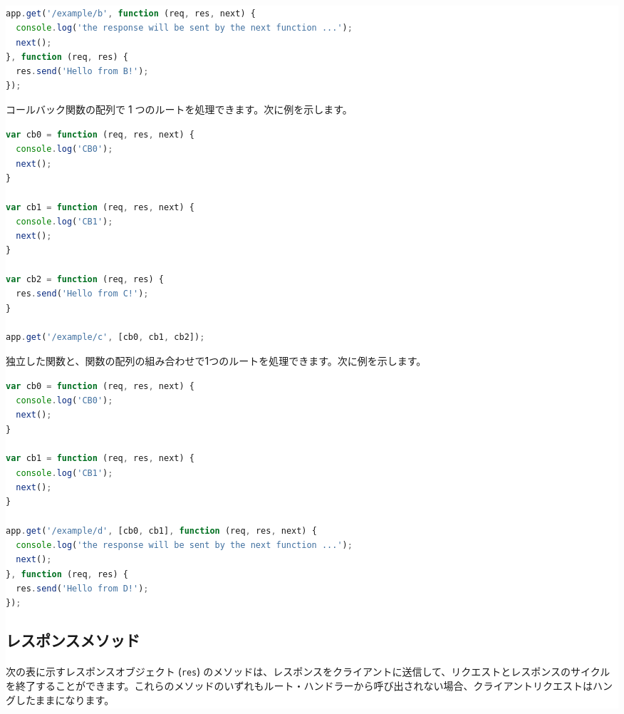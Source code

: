 ```js
app.get('/example/b', function (req, res, next) {
  console.log('the response will be sent by the next function ...');
  next();
}, function (req, res) {
  res.send('Hello from B!');
});
```

コールバック関数の配列で 1 つのルートを処理できます。次に例を示します。

```js
var cb0 = function (req, res, next) {
  console.log('CB0');
  next();
}

var cb1 = function (req, res, next) {
  console.log('CB1');
  next();
}

var cb2 = function (req, res) {
  res.send('Hello from C!');
}

app.get('/example/c', [cb0, cb1, cb2]);
```

独立した関数と、関数の配列の組み合わせで1つのルートを処理できます。次に例を示します。

```js
var cb0 = function (req, res, next) {
  console.log('CB0');
  next();
}

var cb1 = function (req, res, next) {
  console.log('CB1');
  next();
}

app.get('/example/d', [cb0, cb1], function (req, res, next) {
  console.log('the response will be sent by the next function ...');
  next();
}, function (req, res) {
  res.send('Hello from D!');
});
```

<h2 id="response-methods">レスポンスメソッド</h2>

次の表に示すレスポンスオブジェクト (`res`) のメソッドは、レスポンスをクライアントに送信して、リクエストとレスポンスのサイクルを終了することができます。これらのメソッドのいずれもルート・ハンドラーから呼び出されない場合、クライアントリクエストはハングしたままになります。
